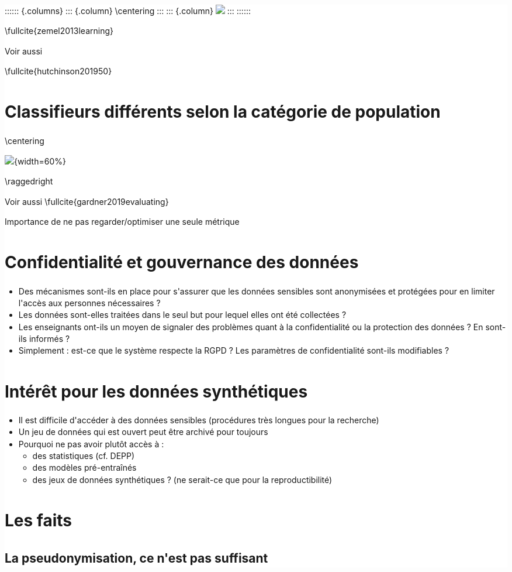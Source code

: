 :::::: {.columns}
::: {.column}
\centering
![](figures/fair-repr.pdf)
:::
::: {.column}
![](figures/fair-results1.png)
:::
::::::

\fullcite{zemel2013learning}

Voir aussi

\fullcite{hutchinson201950}

# Classifieurs différents selon la catégorie de population

\centering

![](figures/roc-curves.png){width=60%}

\raggedright

Voir aussi \fullcite{gardner2019evaluating}

Importance de ne pas regarder/optimiser une seule métrique

# Confidentialité et gouvernance des données

- Des mécanismes sont-ils en place pour s'assurer que les données sensibles sont anonymisées et protégées pour en limiter l'accès aux personnes nécessaires ?
- Les données sont-elles traitées dans le seul but pour lequel elles ont été collectées ?
- Les enseignants ont-ils un moyen de signaler des problèmes quant à la confidentialité ou la protection des données ? En sont-ils informés ?
- Simplement : est-ce que le système respecte la RGPD ? Les paramètres de confidentialité sont-ils modifiables ?

# Intérêt pour les données synthétiques

- Il est difficile d'accéder à des données sensibles (procédures très longues pour la recherche)
- Un jeu de données qui est ouvert peut être archivé pour toujours
- Pourquoi ne pas avoir plutôt accès à :
    - des statistiques (cf. DEPP)
    - des modèles pré-entraînés
    - des jeux de données synthétiques ? (ne serait-ce que pour la reproductibilité)

# Les faits

## La pseudonymisation, ce n'est pas suffisant
